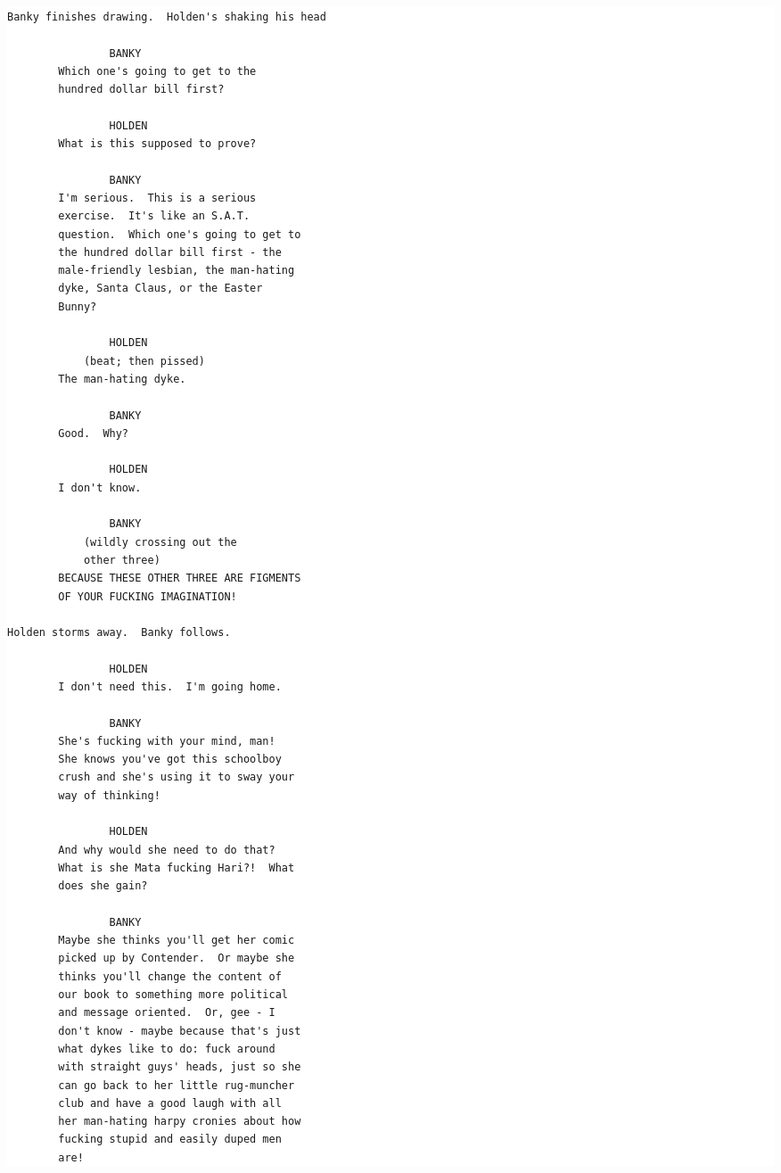 	Banky finishes drawing.  Holden's shaking his head

					BANKY
			Which one's going to get to the 
			hundred dollar bill first?

					HOLDEN
			What is this supposed to prove?

					BANKY
			I'm serious.  This is a serious 
			exercise.  It's like an S.A.T. 
			question.  Which one's going to get to 
			the hundred dollar bill first - the 
			male-friendly lesbian, the man-hating 
			dyke, Santa Claus, or the Easter 
			Bunny?

					HOLDEN
				(beat; then pissed)
			The man-hating dyke.

					BANKY
			Good.  Why?

					HOLDEN
			I don't know.

					BANKY
				(wildly crossing out the 
				other three)
			BECAUSE THESE OTHER THREE ARE FIGMENTS 
			OF YOUR FUCKING IMAGINATION!

	Holden storms away.  Banky follows.

					HOLDEN
			I don't need this.  I'm going home.

					BANKY
			She's fucking with your mind, man!  
			She knows you've got this schoolboy 
			crush and she's using it to sway your 
			way of thinking!

					HOLDEN
			And why would she need to do that?  
			What is she Mata fucking Hari?!  What 
			does she gain?

					BANKY
			Maybe she thinks you'll get her comic 
			picked up by Contender.  Or maybe she 
			thinks you'll change the content of 
			our book to something more political 
			and message oriented.  Or, gee - I 
			don't know - maybe because that's just 
			what dykes like to do: fuck around 
			with straight guys' heads, just so she 
			can go back to her little rug-muncher 
			club and have a good laugh with all 
			her man-hating harpy cronies about how 
			fucking stupid and easily duped men 
			are!
